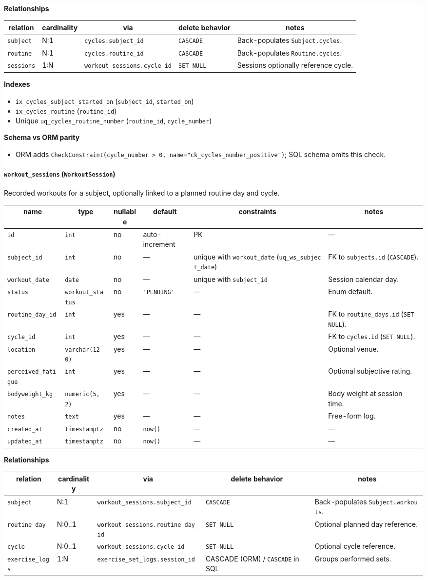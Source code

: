 **Relationships**

| relation | cardinality | via | delete behavior | notes |
| --- | --- | --- | --- | --- |
| `subject` | N:1 | `cycles.subject_id` | `CASCADE` | Back-populates `Subject.cycles`. |
| `routine` | N:1 | `cycles.routine_id` | `CASCADE` | Back-populates `Routine.cycles`. |
| `sessions` | 1:N | `workout_sessions.cycle_id` | `SET NULL` | Sessions optionally reference cycle. |

**Indexes**

- `ix_cycles_subject_started_on` (`subject_id`, `started_on`)
- `ix_cycles_routine` (`routine_id`)
- Unique `uq_cycles_routine_number` (`routine_id`, `cycle_number`)

**Schema vs ORM parity**

- ORM adds `CheckConstraint(cycle_number > 0, name="ck_cycles_number_positive")`; SQL schema omits this check.

#### `workout_sessions` (`WorkoutSession`)

Recorded workouts for a subject, optionally linked to a planned routine day and cycle.

| name | type | nullable | default | constraints | notes |
| --- | --- | --- | --- | --- | --- |
| `id` | `int` | no | auto-increment | PK | — |
| `subject_id` | `int` | no | — | unique with `workout_date` (`uq_ws_subject_date`) | FK to `subjects.id` (`CASCADE`). |
| `workout_date` | `date` | no | — | unique with `subject_id` | Session calendar day. |
| `status` | `workout_status` | no | `'PENDING'` | — | Enum default. |
| `routine_day_id` | `int` | yes | — | — | FK to `routine_days.id` (`SET NULL`). |
| `cycle_id` | `int` | yes | — | — | FK to `cycles.id` (`SET NULL`). |
| `location` | `varchar(120)` | yes | — | — | Optional venue. |
| `perceived_fatigue` | `int` | yes | — | — | Optional subjective rating. |
| `bodyweight_kg` | `numeric(5,2)` | yes | — | — | Body weight at session time. |
| `notes` | `text` | yes | — | — | Free-form log. |
| `created_at` | `timestamptz` | no | `now()` | — | — |
| `updated_at` | `timestamptz` | no | `now()` | — | — |

**Relationships**

| relation | cardinality | via | delete behavior | notes |
| --- | --- | --- | --- | --- |
| `subject` | N:1 | `workout_sessions.subject_id` | `CASCADE` | Back-populates `Subject.workouts`. |
| `routine_day` | N:0..1 | `workout_sessions.routine_day_id` | `SET NULL` | Optional planned day reference. |
| `cycle` | N:0..1 | `workout_sessions.cycle_id` | `SET NULL` | Optional cycle reference. |
| `exercise_logs` | 1:N | `exercise_set_logs.session_id` | CASCADE (ORM) / `CASCADE` in SQL | Groups performed sets. |
